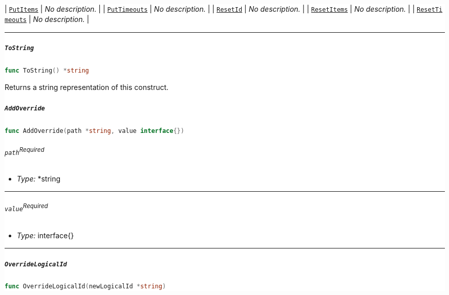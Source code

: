 | <code><a href="#rhizo-co-terraform-provider-oci.logAnalyticsLogAnalyticsPreferencesManagement.LogAnalyticsLogAnalyticsPreferencesManagement.putItems">PutItems</a></code> | *No description.* |
| <code><a href="#rhizo-co-terraform-provider-oci.logAnalyticsLogAnalyticsPreferencesManagement.LogAnalyticsLogAnalyticsPreferencesManagement.putTimeouts">PutTimeouts</a></code> | *No description.* |
| <code><a href="#rhizo-co-terraform-provider-oci.logAnalyticsLogAnalyticsPreferencesManagement.LogAnalyticsLogAnalyticsPreferencesManagement.resetId">ResetId</a></code> | *No description.* |
| <code><a href="#rhizo-co-terraform-provider-oci.logAnalyticsLogAnalyticsPreferencesManagement.LogAnalyticsLogAnalyticsPreferencesManagement.resetItems">ResetItems</a></code> | *No description.* |
| <code><a href="#rhizo-co-terraform-provider-oci.logAnalyticsLogAnalyticsPreferencesManagement.LogAnalyticsLogAnalyticsPreferencesManagement.resetTimeouts">ResetTimeouts</a></code> | *No description.* |

---

##### `ToString` <a name="ToString" id="rhizo-co-terraform-provider-oci.logAnalyticsLogAnalyticsPreferencesManagement.LogAnalyticsLogAnalyticsPreferencesManagement.toString"></a>

```go
func ToString() *string
```

Returns a string representation of this construct.

##### `AddOverride` <a name="AddOverride" id="rhizo-co-terraform-provider-oci.logAnalyticsLogAnalyticsPreferencesManagement.LogAnalyticsLogAnalyticsPreferencesManagement.addOverride"></a>

```go
func AddOverride(path *string, value interface{})
```

###### `path`<sup>Required</sup> <a name="path" id="rhizo-co-terraform-provider-oci.logAnalyticsLogAnalyticsPreferencesManagement.LogAnalyticsLogAnalyticsPreferencesManagement.addOverride.parameter.path"></a>

- *Type:* *string

---

###### `value`<sup>Required</sup> <a name="value" id="rhizo-co-terraform-provider-oci.logAnalyticsLogAnalyticsPreferencesManagement.LogAnalyticsLogAnalyticsPreferencesManagement.addOverride.parameter.value"></a>

- *Type:* interface{}

---

##### `OverrideLogicalId` <a name="OverrideLogicalId" id="rhizo-co-terraform-provider-oci.logAnalyticsLogAnalyticsPreferencesManagement.LogAnalyticsLogAnalyticsPreferencesManagement.overrideLogicalId"></a>

```go
func OverrideLogicalId(newLogicalId *string)
```
